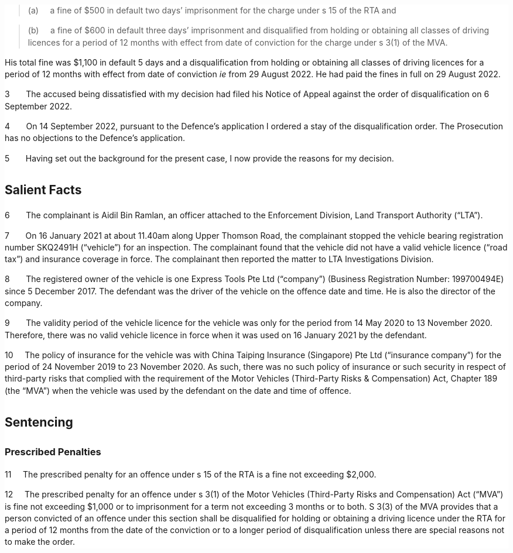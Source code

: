 > (a)     a fine of $500 in default two days’ imprisonment for the charge under s 15 of the RTA and

> (b)     a fine of $600 in default three days’ imprisonment and disqualified from holding or obtaining all classes of driving licences for a period of 12 months with effect from date of conviction for the charge under s 3(1) of the MVA.

His total fine was $1,100 in default 5 days and a disqualification from holding or obtaining all classes of driving licences for a period of 12 months with effect from date of conviction _ie_ from 29 August 2022. He had paid the fines in full on 29 August 2022.

3       The accused being dissatisfied with my decision had filed his Notice of Appeal against the order of disqualification on 6 September 2022.

4       On 14 September 2022, pursuant to the Defence’s application I ordered a stay of the disqualification order. The Prosecution has no objections to the Defence’s application.

5       Having set out the background for the present case, I now provide the reasons for my decision.

## Salient Facts

6       The complainant is Aidil Bin Ramlan, an officer attached to the Enforcement Division, Land Transport Authority (“LTA”).

7       On 16 January 2021 at about 11.40am along Upper Thomson Road, the complainant stopped the vehicle bearing registration number SKQ2491H (“vehicle”) for an inspection. The complainant found that the vehicle did not have a valid vehicle licence (“road tax”) and insurance coverage in force. The complainant then reported the matter to LTA Investigations Division.

8       The registered owner of the vehicle is one Express Tools Pte Ltd (“company”) (Business Registration Number: 199700494E) since 5 December 2017. The defendant was the driver of the vehicle on the offence date and time. He is also the director of the company.

9       The validity period of the vehicle licence for the vehicle was only for the period from 14 May 2020 to 13 November 2020. Therefore, there was no valid vehicle licence in force when it was used on 16 January 2021 by the defendant.

10     The policy of insurance for the vehicle was with China Taiping Insurance (Singapore) Pte Ltd (“insurance company”) for the period of 24 November 2019 to 23 November 2020. As such, there was no such policy of insurance or such security in respect of third-party risks that complied with the requirement of the Motor Vehicles (Third-Party Risks & Compensation) Act, Chapter 189 (the “MVA”) when the vehicle was used by the defendant on the date and time of offence.

## Sentencing

### Prescribed Penalties

11     The prescribed penalty for an offence under s 15 of the RTA is a fine not exceeding $2,000.

12     The prescribed penalty for an offence under s 3(1) of the Motor Vehicles (Third-Party Risks and Compensation) Act (“MVA”) is fine not exceeding $1,000 or to imprisonment for a term not exceeding 3 months or to both. S 3(3) of the MVA provides that a person convicted of an offence under this section shall be disqualified for holding or obtaining a driving licence under the RTA for a period of 12 months from the date of the conviction or to a longer period of disqualification unless there are special reasons not to make the order.
